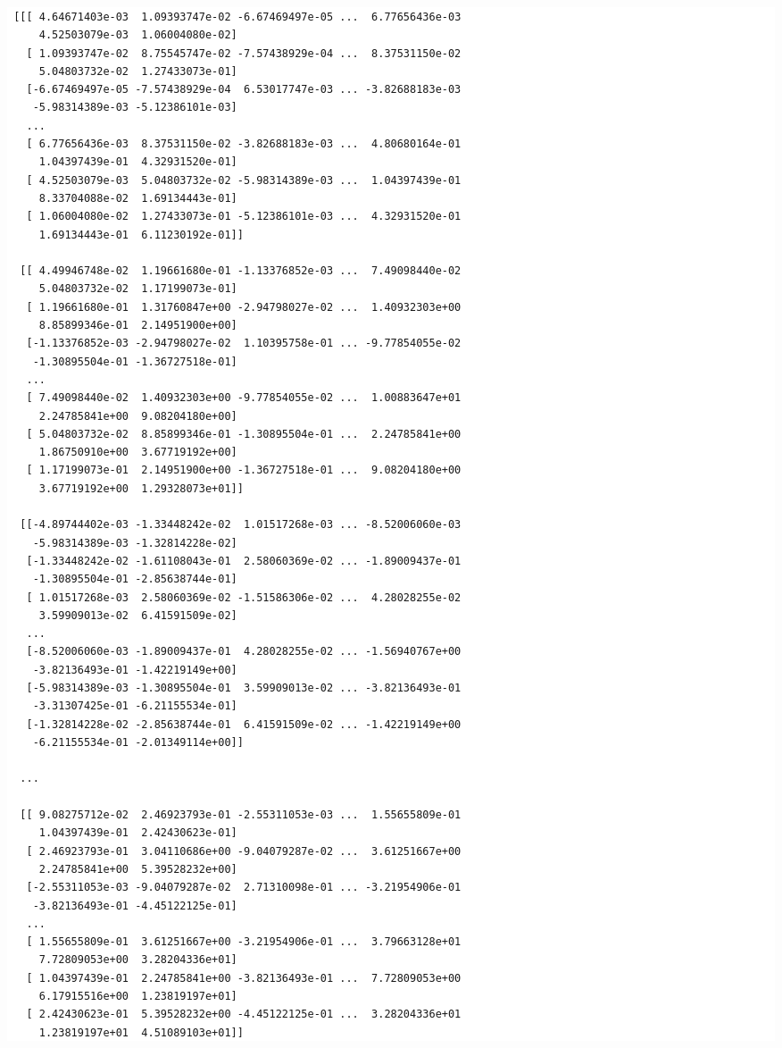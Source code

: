     
     [[[ 4.64671403e-03  1.09393747e-02 -6.67469497e-05 ...  6.77656436e-03
         4.52503079e-03  1.06004080e-02]
       [ 1.09393747e-02  8.75545747e-02 -7.57438929e-04 ...  8.37531150e-02
         5.04803732e-02  1.27433073e-01]
       [-6.67469497e-05 -7.57438929e-04  6.53017747e-03 ... -3.82688183e-03
        -5.98314389e-03 -5.12386101e-03]
       ...
       [ 6.77656436e-03  8.37531150e-02 -3.82688183e-03 ...  4.80680164e-01
         1.04397439e-01  4.32931520e-01]
       [ 4.52503079e-03  5.04803732e-02 -5.98314389e-03 ...  1.04397439e-01
         8.33704088e-02  1.69134443e-01]
       [ 1.06004080e-02  1.27433073e-01 -5.12386101e-03 ...  4.32931520e-01
         1.69134443e-01  6.11230192e-01]]
    
      [[ 4.49946748e-02  1.19661680e-01 -1.13376852e-03 ...  7.49098440e-02
         5.04803732e-02  1.17199073e-01]
       [ 1.19661680e-01  1.31760847e+00 -2.94798027e-02 ...  1.40932303e+00
         8.85899346e-01  2.14951900e+00]
       [-1.13376852e-03 -2.94798027e-02  1.10395758e-01 ... -9.77854055e-02
        -1.30895504e-01 -1.36727518e-01]
       ...
       [ 7.49098440e-02  1.40932303e+00 -9.77854055e-02 ...  1.00883647e+01
         2.24785841e+00  9.08204180e+00]
       [ 5.04803732e-02  8.85899346e-01 -1.30895504e-01 ...  2.24785841e+00
         1.86750910e+00  3.67719192e+00]
       [ 1.17199073e-01  2.14951900e+00 -1.36727518e-01 ...  9.08204180e+00
         3.67719192e+00  1.29328073e+01]]
    
      [[-4.89744402e-03 -1.33448242e-02  1.01517268e-03 ... -8.52006060e-03
        -5.98314389e-03 -1.32814228e-02]
       [-1.33448242e-02 -1.61108043e-01  2.58060369e-02 ... -1.89009437e-01
        -1.30895504e-01 -2.85638744e-01]
       [ 1.01517268e-03  2.58060369e-02 -1.51586306e-02 ...  4.28028255e-02
         3.59909013e-02  6.41591509e-02]
       ...
       [-8.52006060e-03 -1.89009437e-01  4.28028255e-02 ... -1.56940767e+00
        -3.82136493e-01 -1.42219149e+00]
       [-5.98314389e-03 -1.30895504e-01  3.59909013e-02 ... -3.82136493e-01
        -3.31307425e-01 -6.21155534e-01]
       [-1.32814228e-02 -2.85638744e-01  6.41591509e-02 ... -1.42219149e+00
        -6.21155534e-01 -2.01349114e+00]]
    
      ...
    
      [[ 9.08275712e-02  2.46923793e-01 -2.55311053e-03 ...  1.55655809e-01
         1.04397439e-01  2.42430623e-01]
       [ 2.46923793e-01  3.04110686e+00 -9.04079287e-02 ...  3.61251667e+00
         2.24785841e+00  5.39528232e+00]
       [-2.55311053e-03 -9.04079287e-02  2.71310098e-01 ... -3.21954906e-01
        -3.82136493e-01 -4.45122125e-01]
       ...
       [ 1.55655809e-01  3.61251667e+00 -3.21954906e-01 ...  3.79663128e+01
         7.72809053e+00  3.28204336e+01]
       [ 1.04397439e-01  2.24785841e+00 -3.82136493e-01 ...  7.72809053e+00
         6.17915516e+00  1.23819197e+01]
       [ 2.42430623e-01  5.39528232e+00 -4.45122125e-01 ...  3.28204336e+01
         1.23819197e+01  4.51089103e+01]]
    